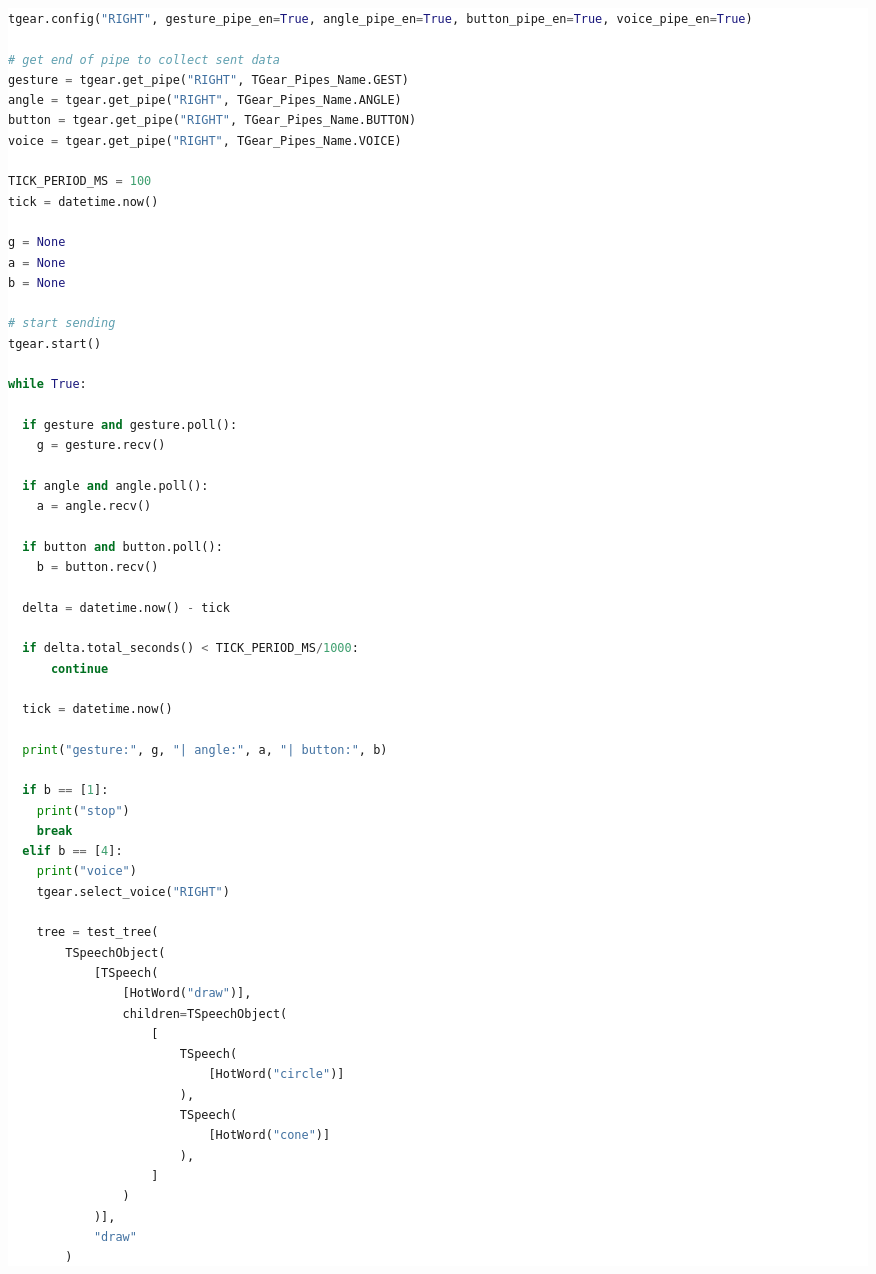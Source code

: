 ```python
tgear.config("RIGHT", gesture_pipe_en=True, angle_pipe_en=True, button_pipe_en=True, voice_pipe_en=True)

# get end of pipe to collect sent data
gesture = tgear.get_pipe("RIGHT", TGear_Pipes_Name.GEST)
angle = tgear.get_pipe("RIGHT", TGear_Pipes_Name.ANGLE)
button = tgear.get_pipe("RIGHT", TGear_Pipes_Name.BUTTON)
voice = tgear.get_pipe("RIGHT", TGear_Pipes_Name.VOICE)

TICK_PERIOD_MS = 100
tick = datetime.now()

g = None
a = None
b = None

# start sending
tgear.start()

while True:
  
  if gesture and gesture.poll():
    g = gesture.recv()

  if angle and angle.poll():
    a = angle.recv()

  if button and button.poll():
    b = button.recv()

  delta = datetime.now() - tick

  if delta.total_seconds() < TICK_PERIOD_MS/1000:
      continue

  tick = datetime.now()

  print("gesture:", g, "| angle:", a, "| button:", b)

  if b == [1]:
    print("stop")
    break
  elif b == [4]:
    print("voice")
    tgear.select_voice("RIGHT")

    tree = test_tree(
        TSpeechObject(
            [TSpeech(
                [HotWord("draw")],
                children=TSpeechObject(
                    [
                        TSpeech(
                            [HotWord("circle")]
                        ),
                        TSpeech(
                            [HotWord("cone")]
                        ),
                    ]
                )
            )],
            "draw"
        )
```